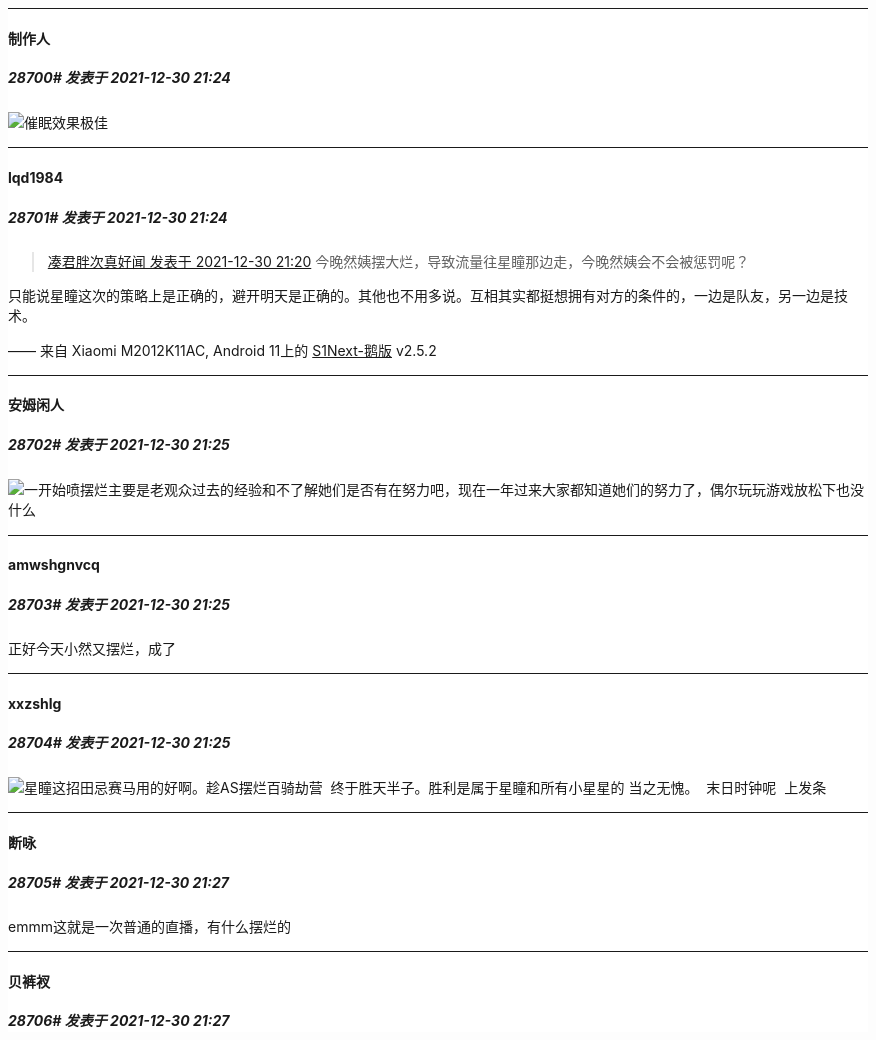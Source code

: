 *****

####  制作人  
##### 28700#       发表于 2021-12-30 21:24

<img src="https://static.saraba1st.com/image/smiley/face2017/075.png" referrerpolicy="no-referrer">催眠效果极佳

*****

####  lqd1984  
##### 28701#       发表于 2021-12-30 21:24

<blockquote><a href="httphttps://bbs.saraba1st.com/2b/forum.php?mod=redirect&amp;goto=findpost&amp;pid=54106577&amp;ptid=2038500" target="_blank">凑君胖次真好闻 发表于 2021-12-30 21:20</a>
今晚然姨摆大烂，导致流量往星瞳那边走，今晚然姨会不会被惩罚呢？</blockquote>
只能说星瞳这次的策略上是正确的，避开明天是正确的。其他也不用多说。互相其实都挺想拥有对方的条件的，一边是队友，另一边是技术。

—— 来自 Xiaomi M2012K11AC, Android 11上的 [S1Next-鹅版](https://github.com/ykrank/S1-Next/releases) v2.5.2

*****

####  安姆闲人  
##### 28702#       发表于 2021-12-30 21:25

<img src="https://static.saraba1st.com/image/smiley/face2017/018.png" referrerpolicy="no-referrer">一开始喷摆烂主要是老观众过去的经验和不了解她们是否有在努力吧，现在一年过来大家都知道她们的努力了，偶尔玩玩游戏放松下也没什么

*****

####  amwshgnvcq  
##### 28703#       发表于 2021-12-30 21:25

正好今天小然又摆烂，成了

*****

####  xxzshlg  
##### 28704#       发表于 2021-12-30 21:25

<img src="https://static.saraba1st.com/image/smiley/bundam2017/003.png" referrerpolicy="no-referrer">星瞳这招田忌赛马用的好啊。趁AS摆烂百骑劫营  终于胜天半子。胜利是属于星瞳和所有小星星的 当之无愧。  末日时钟呢  上发条

*****

####  断咏  
##### 28705#       发表于 2021-12-30 21:27

emmm这就是一次普通的直播，有什么摆烂的

*****

####  贝裤衩  
##### 28706#       发表于 2021-12-30 21:27

